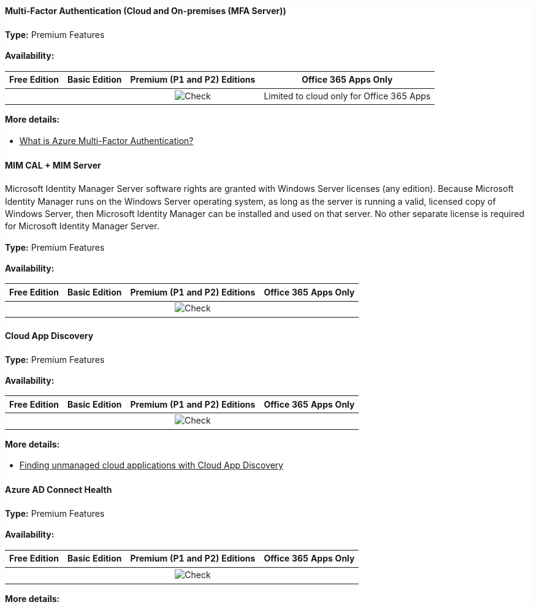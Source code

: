 #### Multi-Factor Authentication (Cloud and On-premises (MFA Server))
**Type:** Premium Features

**Availability:**

| Free Edition | Basic Edition | Premium (P1 and P2) Editions | Office 365 Apps Only |
|:---:|:---:|:---:|:---:|
| &nbsp; | &nbsp; |![Check][12] |Limited to cloud only for Office 365 Apps |

**More details:**

* [What is Azure Multi-Factor Authentication?](../multi-factor-authentication/multi-factor-authentication.md)


#### <a name="mim-cal-mim-server"></a>MIM CAL + MIM Server
Microsoft Identity Manager Server software rights are granted with Windows Server licenses (any edition). Because Microsoft Identity Manager runs on the Windows Server operating system, as long as the server is running a valid, licensed copy of Windows Server, then Microsoft Identity Manager can be installed and used on that server. No other separate license is required for Microsoft Identity Manager Server.

**Type:** Premium Features

**Availability:**

| Free Edition | Basic Edition | Premium (P1 and P2) Editions | Office 365 Apps Only |
|:---:|:---:|:---:|:---:|
| &nbsp; | &nbsp; |![Check][12] | &nbsp; |

#### Cloud App Discovery
**Type:** Premium Features

**Availability:**

| Free Edition | Basic Edition | Premium (P1 and P2) Editions | Office 365 Apps Only |
|:---:|:---:|:---:|:---:|
| &nbsp; | &nbsp; | ![Check][12] | &nbsp; |

**More details:**

* [Finding unmanaged cloud applications with Cloud App Discovery](active-directory-cloudappdiscovery-whatis.md)

#### Azure AD Connect Health
**Type:** Premium Features

**Availability:**

| Free Edition | Basic Edition | Premium (P1 and P2) Editions | Office 365 Apps Only |
|:---:|:---:|:---:|:---:|
| &nbsp; | &nbsp; | ![Check][12] | &nbsp; |

**More details:**


[12]: ./media/active-directory-editions/ic195031.png